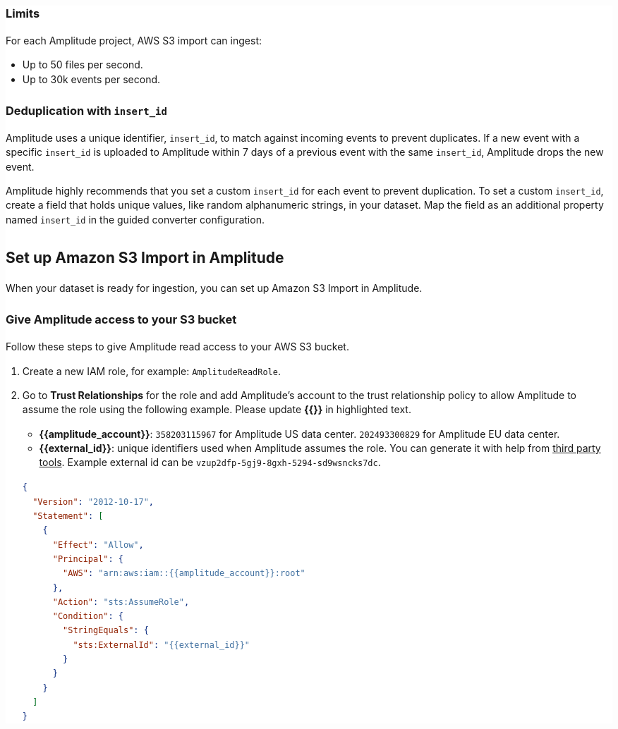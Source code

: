 ### Limits

For each Amplitude project, AWS S3 import can ingest:

- Up to 50 files per second.
- Up to 30k events per second.

### Deduplication with `insert_id`

Amplitude uses a unique identifier, `insert_id`, to match against incoming events to prevent duplicates. If a new event with a specific `insert_id` is uploaded to Amplitude within 7 days of a previous event with the same `insert_id`, Amplitude drops the new event.

Amplitude highly recommends that you set a custom `insert_id` for each event to prevent duplication. To set a custom `insert_id`, create a field that holds unique values, like random alphanumeric strings, in your dataset. Map the field as an additional property named `insert_id` in the guided converter configuration.

## Set up Amazon S3 Import in Amplitude

When your dataset is ready for ingestion, you can set up Amazon S3 Import in Amplitude.

### Give Amplitude access to your S3 bucket

Follow these steps to give Amplitude read access to your AWS S3 bucket.

1. Create a new IAM role, for example: `AmplitudeReadRole`.
2. Go to **Trust Relationships** for the role and add Amplitude’s account to the trust relationship policy to allow Amplitude to assume the role using the following example. Please update **{{}}** in highlighted text. 

    - **{{amplitude_account}}**: `358203115967` for Amplitude US data center. `202493300829` for Amplitude EU data center. 
    - **{{external_id}}**: unique identifiers used when Amplitude assumes the role. You can generate it with help from [third party tools](https://www.uuidgenerator.net/). Example external id can be `vzup2dfp-5gj9-8gxh-5294-sd9wsncks7dc`.

    ``` json hl_lines="7 12"
    {
      "Version": "2012-10-17",
      "Statement": [
        {
          "Effect": "Allow",
          "Principal": {
            "AWS": "arn:aws:iam::{{amplitude_account}}:root"
          },
          "Action": "sts:AssumeRole",
          "Condition": {
            "StringEquals": {
              "sts:ExternalId": "{{external_id}}"
            }
          }
        }
      ]
    }
    ```
